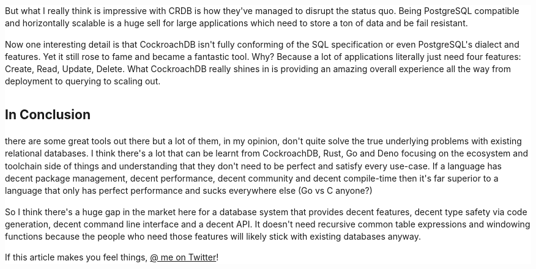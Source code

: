 But what I really think is impressive with CRDB is how they've managed to disrupt the status quo. Being PostgreSQL compatible and horizontally scalable is a huge sell for large applications which need to store a ton of data and be fail resistant.

Now one interesting detail is that CockroachDB isn't fully conforming of the SQL specification or even PostgreSQL's dialect and features. Yet it still rose to fame and became a fantastic tool. Why? Because a lot of applications literally just need four features: Create, Read, Update, Delete. What CockroachDB really shines in is providing an amazing overall experience all the way from deployment to querying to scaling out.

## In Conclusion

there are some great tools out there but a lot of them, in my opinion, don't quite solve the true underlying problems with existing relational databases. I think there's a lot that can be learnt from CockroachDB, Rust, Go and Deno focusing on the ecosystem and toolchain side of things and understanding that they don't need to be perfect and satisfy every use-case. If a language has decent package management, decent performance, decent community and decent compile-time then it's far superior to a language that only has perfect performance and sucks everywhere else (Go vs C anyone?)

So I think there's a huge gap in the market here for a database system that provides decent features, decent type safety via code generation, decent command line interface and a decent API. It doesn't need recursive common table expressions and windowing functions because the people who need those features will likely stick with existing databases anyway.

If this article makes you feel things, [@ me on Twitter](https://twitter.com/Southclaws)!
